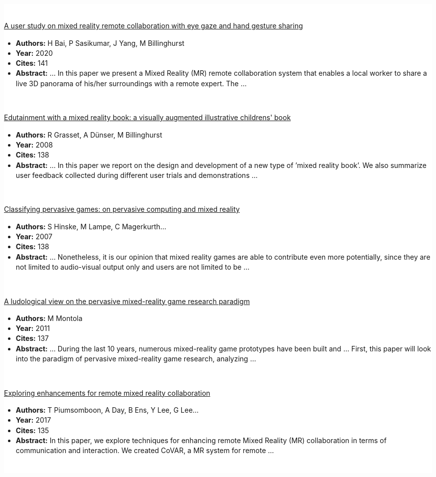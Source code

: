 <br> 

[A user study on mixed reality remote collaboration with eye gaze and hand gesture sharing](https://dl.acm.org/doi/abs/10.1145/3313831.3376550)
  - **Authors:** H Bai, P Sasikumar, J Yang, M Billinghurst
  - **Year:** 2020
  - **Cites:** 141
  - **Abstract:** … In this paper we present a Mixed Reality (MR) remote collaboration system that enables a local worker to share a live 3D panorama of his/her surroundings with a remote expert. The …

<br> 

[Edutainment with a mixed reality book: a visually augmented illustrative childrens' book](https://dl.acm.org/doi/abs/10.1145/1501750.1501819)
  - **Authors:** R Grasset, A Dünser, M Billinghurst
  - **Year:** 2008
  - **Cites:** 138
  - **Abstract:** … In this paper we report on the design and development of a new type of ’mixed reality book’. We also summarize user feedback collected during different user trials and demonstrations …

<br> 

[Classifying pervasive games: on pervasive computing and mixed reality](https://www.researchgate.net/profile/Matthias-Lampe/publication/228626515_Classifying_pervasive_games_On_pervasive_computing_and_mixed_reality/links/0912f50d1f41d3c8f6000000/Classifying-pervasive-games-On-pervasive-computing-and-mixed-reality.pdf)
  - **Authors:** S Hinske, M Lampe, C Magerkurth…
  - **Year:** 2007
  - **Cites:** 138
  - **Abstract:** … Nonetheless, it is our opinion that mixed reality games are able to contribute even more potentially, since they are not limited to audio-visual output only and users are not limited to be …

<br> 

[A ludological view on the pervasive mixed-reality game research paradigm](https://link.springer.com/article/10.1007/s00779-010-0307-7)
  - **Authors:** M Montola
  - **Year:** 2011
  - **Cites:** 137
  - **Abstract:** … During the last 10 years, numerous mixed-reality game prototypes have been built and … First, this paper will look into the paradigm of pervasive mixed-reality game research, analyzing …

<br> 

[Exploring enhancements for remote mixed reality collaboration](https://dl.acm.org/doi/abs/10.1145/3132787.3139200)
  - **Authors:** T Piumsomboon, A Day, B Ens, Y Lee, G Lee…
  - **Year:** 2017
  - **Cites:** 135
  - **Abstract:** In this paper, we explore techniques for enhancing remote Mixed Reality (MR) collaboration in terms of communication and interaction. We created CoVAR, a MR system for remote …

<br> 
